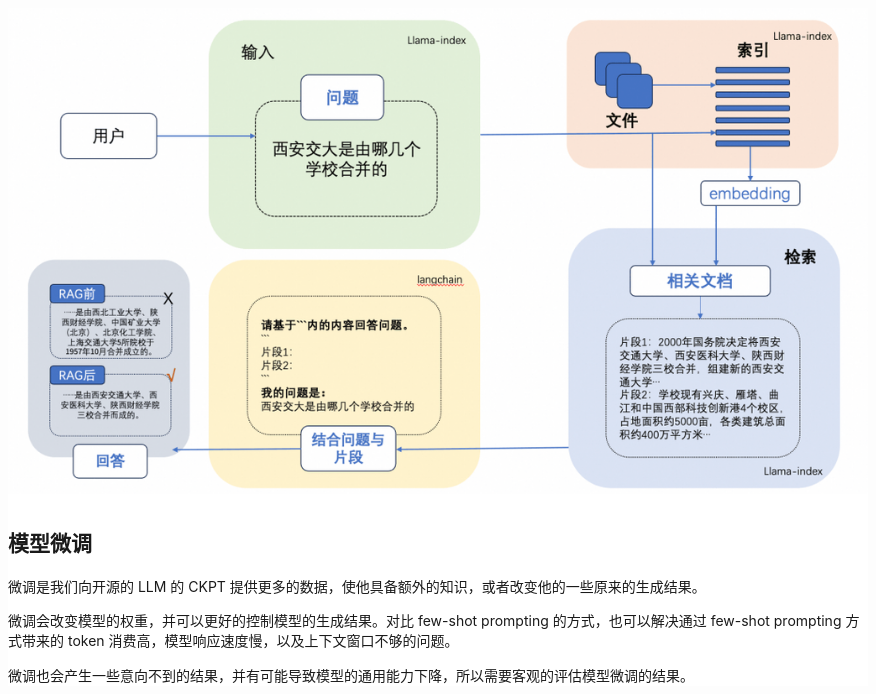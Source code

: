 ![图片](assets/1709196545-3a5bec50f265338157af70a09bd094fc.png)

  

## 模型微调

微调是我们向开源的 LLM 的 CKPT 提供更多的数据，使他具备额外的知识，或者改变他的一些原来的生成结果。  

  

微调会改变模型的权重，并可以更好的控制模型的生成结果。对比 few-shot prompting 的方式，也可以解决通过 few-shot prompting 方式带来的 token 消费高，模型响应速度慢，以及上下文窗口不够的问题。

  

微调也会产生一些意向不到的结果，并有可能导致模型的通用能力下降，所以需要客观的评估模型微调的结果。

  
